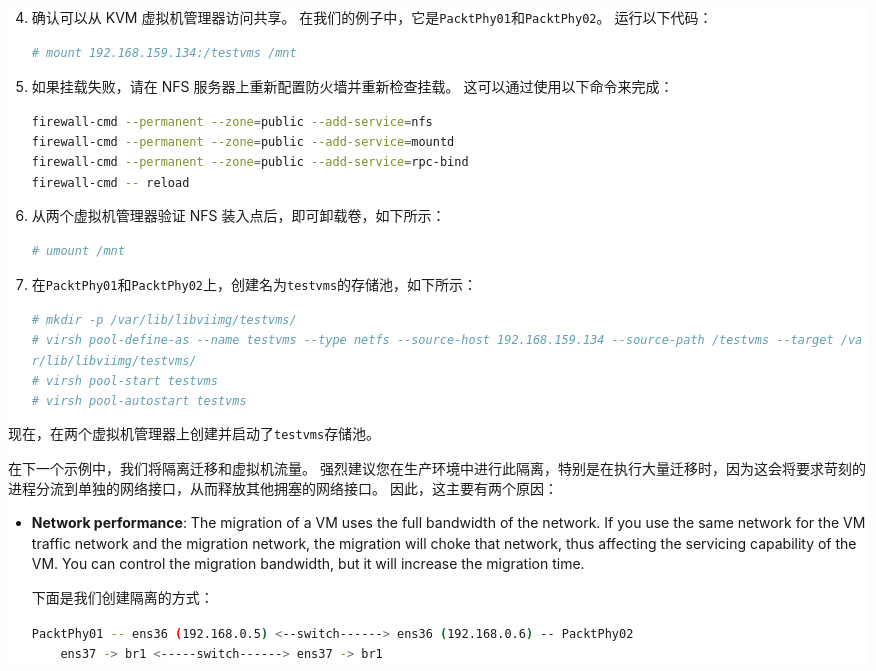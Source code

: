 4.  确认可以从 KVM 虚拟机管理器访问共享。 在我们的例子中，它是`PacktPhy01`和`PacktPhy02`。 运行以下代码：

    ```sh
    # mount 192.168.159.134:/testvms /mnt
    ```

5.  如果挂载失败，请在 NFS 服务器上重新配置防火墙并重新检查挂载。 这可以通过使用以下命令来完成：

    ```sh
    firewall-cmd --permanent --zone=public --add-service=nfs
    firewall-cmd --permanent --zone=public --add-service=mountd
    firewall-cmd --permanent --zone=public --add-service=rpc-bind
    firewall-cmd -- reload
    ```

6.  从两个虚拟机管理器验证 NFS 装入点后，即可卸载卷，如下所示：

    ```sh
    # umount /mnt
    ```

7.  在`PacktPhy01`和`PacktPhy02`上，创建名为`testvms`的存储池，如下所示：

    ```sh
    # mkdir -p /var/lib/libviimg/testvms/
    # virsh pool-define-as --name testvms --type netfs --source-host 192.168.159.134 --source-path /testvms --target /var/lib/libviimg/testvms/
    # virsh pool-start testvms
    # virsh pool-autostart testvms
    ```

现在，在两个虚拟机管理器上创建并启动了`testvms`存储池。

在下一个示例中，我们将隔离迁移和虚拟机流量。 强烈建议您在生产环境中进行此隔离，特别是在执行大量迁移时，因为这会将要求苛刻的进程分流到单独的网络接口，从而释放其他拥塞的网络接口。 因此，这主要有两个原因：

*   **Network performance**: The migration of a VM uses the full bandwidth of the network. If you use the same network for the VM traffic network and the migration network, the migration will choke that network, thus affecting the servicing capability of the VM. You can control the migration bandwidth, but it will increase the migration time.

    下面是我们创建隔离的方式：

    ```sh
    PacktPhy01 -- ens36 (192.168.0.5) <--switch------> ens36 (192.168.0.6) -- PacktPhy02
        ens37 -> br1 <-----switch------> ens37 -> br1
    ```

